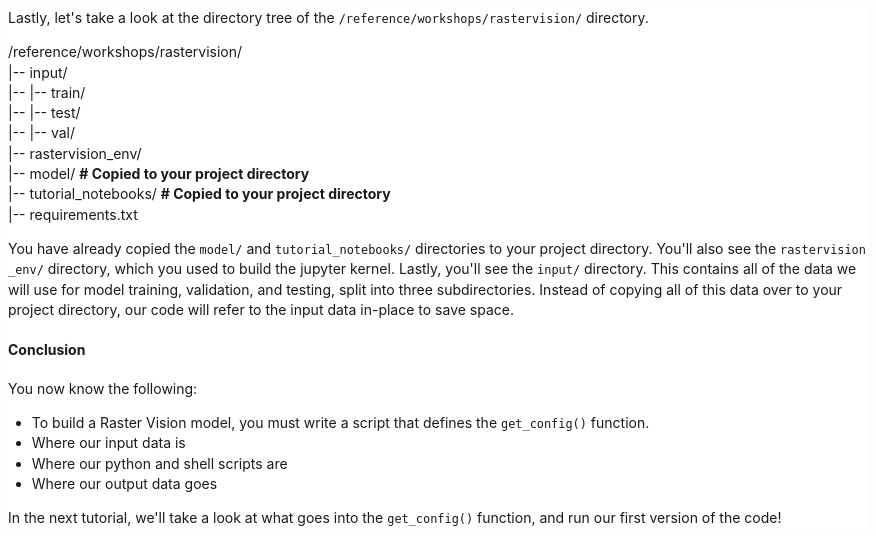 Lastly, let's take a look at the directory tree of the `/reference/workshops/rastervision/` directory. </br>

/reference/workshops/rastervision/ </br>
|-- input/ </br>
|-- |-- train/ </br>
|-- |-- test/ </br>
|-- |-- val/ </br>
|-- rastervision_env/ </br>
|-- model/ <b># Copied to your project directory</b> </br>
|-- tutorial_notebooks/ <b># Copied to your project directory </b></br>
|-- requirements.txt

You have already copied the `model/` and `tutorial_notebooks/` directories to your project directory. You'll also see the `rastervision_env/` directory, which you used to build the jupyter kernel. Lastly, you'll see the `input/` directory. This contains all of the data we will use for model training, validation, and testing, split into three subdirectories. Instead of copying all of this data over to your project directory, our code will refer to the input data in-place to save space.

#### Conclusion
You now know the following:
- To build a Raster Vision model, you must write a script that defines the `get_config()` function.
- Where our input data is
- Where our python and shell scripts are
- Where our output data goes </br>

In the next tutorial, we'll take a look at what goes into the `get_config()` function, and run our first version of the code!
